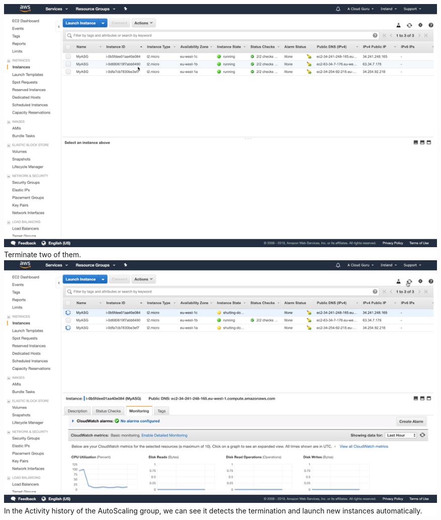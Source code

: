 ![image](/assets/images/cloud/4110/8-4-autoscaling-groups-13.png)
Terminate two of them.
![image](/assets/images/cloud/4110/8-4-autoscaling-groups-14.png)
In the Activity history of the AutoScaling group, we can see it detects the termination and launch new instances automatically.